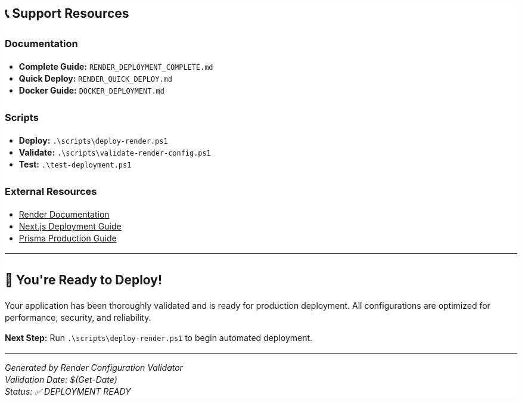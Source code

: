 ## 📞 Support Resources

### Documentation
- **Complete Guide:** `RENDER_DEPLOYMENT_COMPLETE.md`
- **Quick Deploy:** `RENDER_QUICK_DEPLOY.md`
- **Docker Guide:** `DOCKER_DEPLOYMENT.md`

### Scripts
- **Deploy:** `.\scripts\deploy-render.ps1`
- **Validate:** `.\scripts\validate-render-config.ps1`
- **Test:** `.\test-deployment.ps1`

### External Resources
- [Render Documentation](https://render.com/docs)
- [Next.js Deployment Guide](https://nextjs.org/docs/deployment)
- [Prisma Production Guide](https://www.prisma.io/docs/guides/deployment)

---

## 🎉 You're Ready to Deploy!

Your application has been thoroughly validated and is ready for production deployment. All configurations are optimized for performance, security, and reliability.

**Next Step:** Run `.\scripts\deploy-render.ps1` to begin automated deployment.

---

*Generated by Render Configuration Validator*  
*Validation Date: $(Get-Date)*  
*Status: ✅ DEPLOYMENT READY*